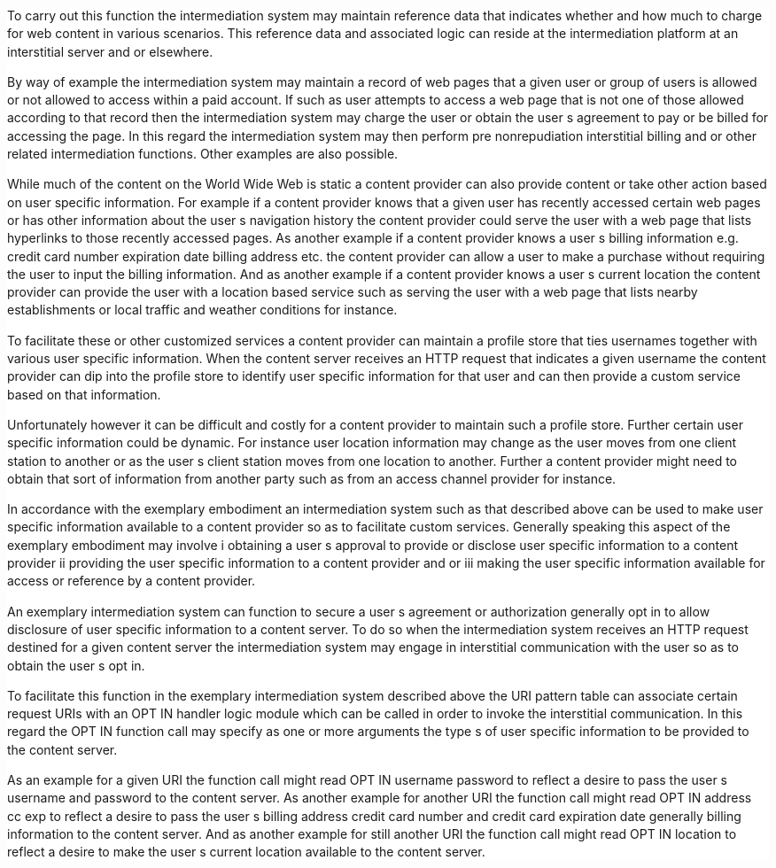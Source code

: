 To carry out this function the intermediation system may maintain reference data that indicates whether and how much to charge for web content in various scenarios. This reference data and associated logic can reside at the intermediation platform at an interstitial server and or elsewhere.

By way of example the intermediation system may maintain a record of web pages that a given user or group of users is allowed or not allowed to access within a paid account. If such as user attempts to access a web page that is not one of those allowed according to that record then the intermediation system may charge the user or obtain the user s agreement to pay or be billed for accessing the page. In this regard the intermediation system may then perform pre nonrepudiation interstitial billing and or other related intermediation functions. Other examples are also possible.

While much of the content on the World Wide Web is static a content provider can also provide content or take other action based on user specific information. For example if a content provider knows that a given user has recently accessed certain web pages or has other information about the user s navigation history the content provider could serve the user with a web page that lists hyperlinks to those recently accessed pages. As another example if a content provider knows a user s billing information e.g. credit card number expiration date billing address etc. the content provider can allow a user to make a purchase without requiring the user to input the billing information. And as another example if a content provider knows a user s current location the content provider can provide the user with a location based service such as serving the user with a web page that lists nearby establishments or local traffic and weather conditions for instance.

To facilitate these or other customized services a content provider can maintain a profile store that ties usernames together with various user specific information. When the content server receives an HTTP request that indicates a given username the content provider can dip into the profile store to identify user specific information for that user and can then provide a custom service based on that information.

Unfortunately however it can be difficult and costly for a content provider to maintain such a profile store. Further certain user specific information could be dynamic. For instance user location information may change as the user moves from one client station to another or as the user s client station moves from one location to another. Further a content provider might need to obtain that sort of information from another party such as from an access channel provider for instance.

In accordance with the exemplary embodiment an intermediation system such as that described above can be used to make user specific information available to a content provider so as to facilitate custom services. Generally speaking this aspect of the exemplary embodiment may involve i obtaining a user s approval to provide or disclose user specific information to a content provider ii providing the user specific information to a content provider and or iii making the user specific information available for access or reference by a content provider.

An exemplary intermediation system can function to secure a user s agreement or authorization generally opt in to allow disclosure of user specific information to a content server. To do so when the intermediation system receives an HTTP request destined for a given content server the intermediation system may engage in interstitial communication with the user so as to obtain the user s opt in.

To facilitate this function in the exemplary intermediation system described above the URI pattern table can associate certain request URIs with an OPT IN handler logic module which can be called in order to invoke the interstitial communication. In this regard the OPT IN function call may specify as one or more arguments the type s of user specific information to be provided to the content server.

As an example for a given URI the function call might read OPT IN username password to reflect a desire to pass the user s username and password to the content server. As another example for another URI the function call might read OPT IN address cc exp to reflect a desire to pass the user s billing address credit card number and credit card expiration date generally billing information to the content server. And as another example for still another URI the function call might read OPT IN location to reflect a desire to make the user s current location available to the content server.
